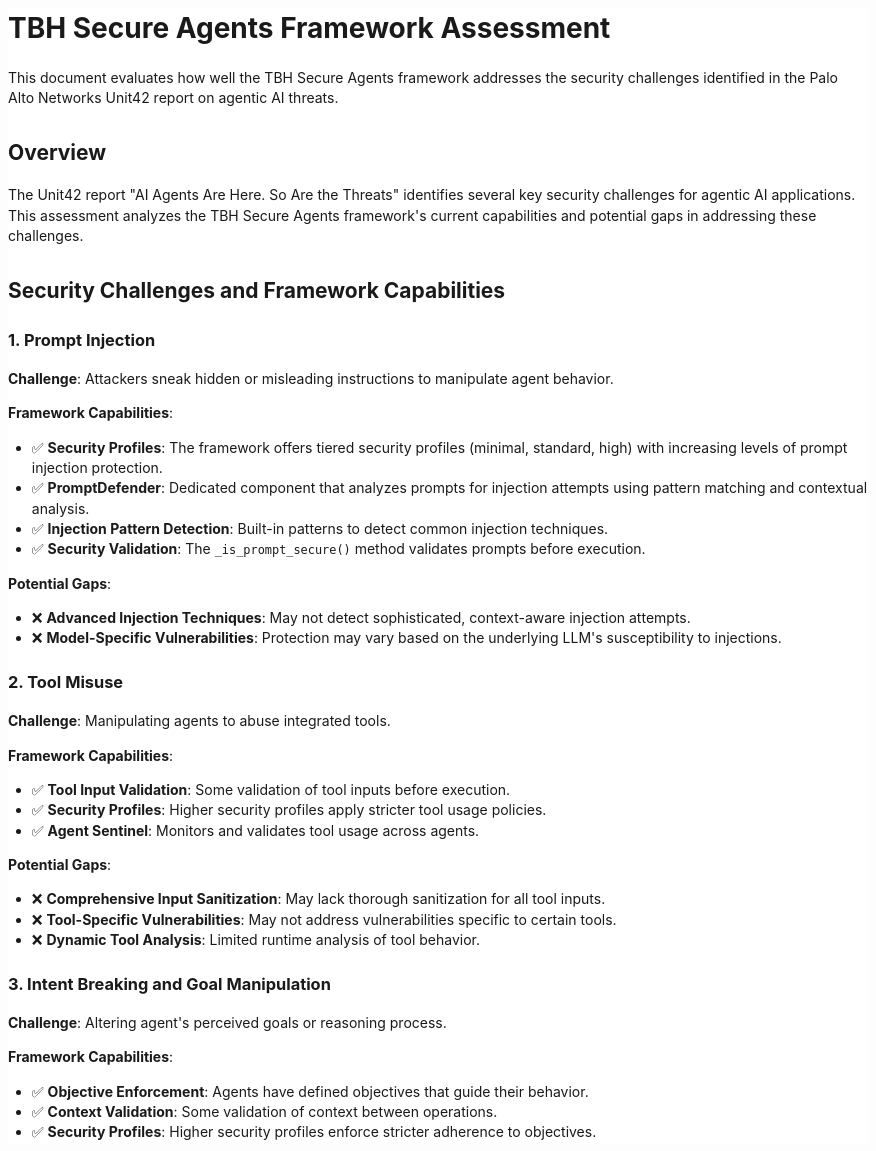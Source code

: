 # TBH Secure Agents Framework Assessment

This document evaluates how well the TBH Secure Agents framework addresses the security challenges identified in the Palo Alto Networks Unit42 report on agentic AI threats.

## Overview

The Unit42 report "AI Agents Are Here. So Are the Threats" identifies several key security challenges for agentic AI applications. This assessment analyzes the TBH Secure Agents framework's current capabilities and potential gaps in addressing these challenges.

## Security Challenges and Framework Capabilities

### 1. Prompt Injection

**Challenge**: Attackers sneak hidden or misleading instructions to manipulate agent behavior.

**Framework Capabilities**:
- ✅ **Security Profiles**: The framework offers tiered security profiles (minimal, standard, high) with increasing levels of prompt injection protection.
- ✅ **PromptDefender**: Dedicated component that analyzes prompts for injection attempts using pattern matching and contextual analysis.
- ✅ **Injection Pattern Detection**: Built-in patterns to detect common injection techniques.
- ✅ **Security Validation**: The `_is_prompt_secure()` method validates prompts before execution.

**Potential Gaps**:
- ❌ **Advanced Injection Techniques**: May not detect sophisticated, context-aware injection attempts.
- ❌ **Model-Specific Vulnerabilities**: Protection may vary based on the underlying LLM's susceptibility to injections.

### 2. Tool Misuse

**Challenge**: Manipulating agents to abuse integrated tools.

**Framework Capabilities**:
- ✅ **Tool Input Validation**: Some validation of tool inputs before execution.
- ✅ **Security Profiles**: Higher security profiles apply stricter tool usage policies.
- ✅ **Agent Sentinel**: Monitors and validates tool usage across agents.

**Potential Gaps**:
- ❌ **Comprehensive Input Sanitization**: May lack thorough sanitization for all tool inputs.
- ❌ **Tool-Specific Vulnerabilities**: May not address vulnerabilities specific to certain tools.
- ❌ **Dynamic Tool Analysis**: Limited runtime analysis of tool behavior.

### 3. Intent Breaking and Goal Manipulation

**Challenge**: Altering agent's perceived goals or reasoning process.

**Framework Capabilities**:
- ✅ **Objective Enforcement**: Agents have defined objectives that guide their behavior.
- ✅ **Context Validation**: Some validation of context between operations.
- ✅ **Security Profiles**: Higher security profiles enforce stricter adherence to objectives.

